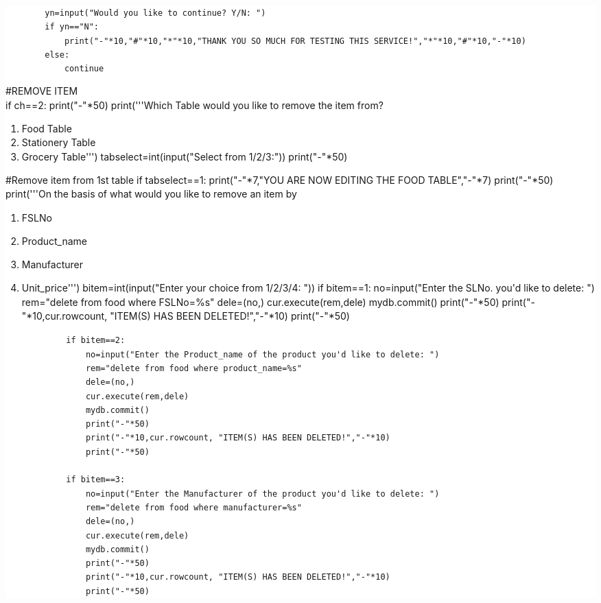             yn=input("Would you like to continue? Y/N: ")
            if yn=="N":
                print("-"*10,"#"*10,"*"*10,"THANK YOU SO MUCH FOR TESTING THIS SERVICE!","*"*10,"#"*10,"-"*10)
            else:
                continue


#REMOVE ITEM            
        if ch==2:
            print("-"*50)
            print('''Which Table would you like to remove the item from?
1. Food Table
2. Stationery Table
3. Grocery Table''')
            tabselect=int(input("Select from 1/2/3:"))
            print("-"*50)


#Remove item from 1st table
            if tabselect==1:
                print("-"*7,"YOU ARE NOW EDITING THE FOOD TABLE","-"*7)
                print("-"*50)
                print('''On the basis of what would you like to remove an item by
1. FSLNo
2. Product_name
3. Manufacturer
4. Unit_price''')
                bitem=int(input("Enter your choice from 1/2/3/4: "))
                if bitem==1:
                    no=input("Enter the SLNo. you'd like to delete: ")
                    rem="delete from food where FSLNo=%s"
                    dele=(no,)
                    cur.execute(rem,dele)
                    mydb.commit()
                    print("-"*50)
                    print("-"*10,cur.rowcount, "ITEM(S) HAS BEEN DELETED!","-"*10)
                    print("-"*50)
                    
                if bitem==2:
                    no=input("Enter the Product_name of the product you'd like to delete: ")
                    rem="delete from food where product_name=%s"
                    dele=(no,)
                    cur.execute(rem,dele)
                    mydb.commit()
                    print("-"*50)
                    print("-"*10,cur.rowcount, "ITEM(S) HAS BEEN DELETED!","-"*10)
                    print("-"*50)
                    
                if bitem==3:
                    no=input("Enter the Manufacturer of the product you'd like to delete: ")
                    rem="delete from food where manufacturer=%s"
                    dele=(no,)
                    cur.execute(rem,dele)
                    mydb.commit()
                    print("-"*50)
                    print("-"*10,cur.rowcount, "ITEM(S) HAS BEEN DELETED!","-"*10)
                    print("-"*50)
                    